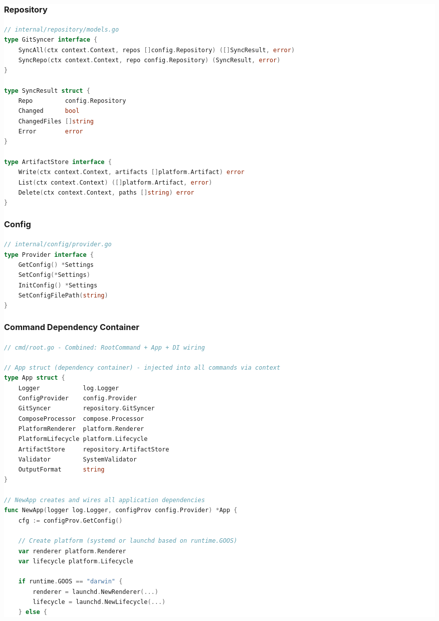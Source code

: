 ### Repository

```go
// internal/repository/models.go
type GitSyncer interface {
    SyncAll(ctx context.Context, repos []config.Repository) ([]SyncResult, error)
    SyncRepo(ctx context.Context, repo config.Repository) (SyncResult, error)
}

type SyncResult struct {
    Repo         config.Repository
    Changed      bool
    ChangedFiles []string
    Error        error
}

type ArtifactStore interface {
    Write(ctx context.Context, artifacts []platform.Artifact) error
    List(ctx context.Context) ([]platform.Artifact, error)
    Delete(ctx context.Context, paths []string) error
}
```

### Config

```go
// internal/config/provider.go
type Provider interface {
    GetConfig() *Settings
    SetConfig(*Settings)
    InitConfig() *Settings
    SetConfigFilePath(string)
}
```

### Command Dependency Container

```go
// cmd/root.go - Combined: RootCommand + App + DI wiring

// App struct (dependency container) - injected into all commands via context
type App struct {
    Logger            log.Logger
    ConfigProvider    config.Provider
    GitSyncer         repository.GitSyncer
    ComposeProcessor  compose.Processor
    PlatformRenderer  platform.Renderer
    PlatformLifecycle platform.Lifecycle
    ArtifactStore     repository.ArtifactStore
    Validator         SystemValidator
    OutputFormat      string
}

// NewApp creates and wires all application dependencies
func NewApp(logger log.Logger, configProv config.Provider) *App {
    cfg := configProv.GetConfig()
    
    // Create platform (systemd or launchd based on runtime.GOOS)
    var renderer platform.Renderer
    var lifecycle platform.Lifecycle
    
    if runtime.GOOS == "darwin" {
        renderer = launchd.NewRenderer(...)
        lifecycle = launchd.NewLifecycle(...)
    } else {
```